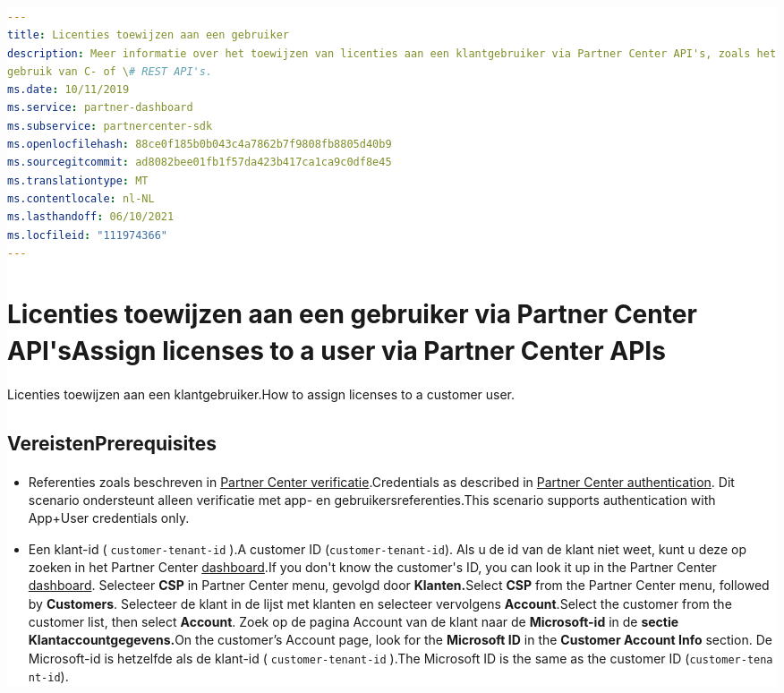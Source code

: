```yaml
---
title: Licenties toewijzen aan een gebruiker
description: Meer informatie over het toewijzen van licenties aan een klantgebruiker via Partner Center API's, zoals het gebruik van C- of \# REST API's.
ms.date: 10/11/2019
ms.service: partner-dashboard
ms.subservice: partnercenter-sdk
ms.openlocfilehash: 88ce0f185b0b043c4a7862b7f9808fb8805d40b9
ms.sourcegitcommit: ad8082bee01fb1f57da423b417ca1ca9c0df8e45
ms.translationtype: MT
ms.contentlocale: nl-NL
ms.lasthandoff: 06/10/2021
ms.locfileid: "111974366"
---
```

# <a name="assign-licenses-to-a-user-via-partner-center-apis"></a><span data-ttu-id="d542e-103">Licenties toewijzen aan een gebruiker via Partner Center API's</span><span class="sxs-lookup"><span data-stu-id="d542e-103">Assign licenses to a user via Partner Center APIs</span></span>

<span data-ttu-id="d542e-104">Licenties toewijzen aan een klantgebruiker.</span><span class="sxs-lookup"><span data-stu-id="d542e-104">How to assign licenses to a customer user.</span></span>

## <a name="prerequisites"></a><span data-ttu-id="d542e-105">Vereisten</span><span class="sxs-lookup"><span data-stu-id="d542e-105">Prerequisites</span></span>

- <span data-ttu-id="d542e-106">Referenties zoals beschreven in [Partner Center verificatie](partner-center-authentication.md).</span><span class="sxs-lookup"><span data-stu-id="d542e-106">Credentials as described in [Partner Center authentication](partner-center-authentication.md).</span></span> <span data-ttu-id="d542e-107">Dit scenario ondersteunt alleen verificatie met app- en gebruikersreferenties.</span><span class="sxs-lookup"><span data-stu-id="d542e-107">This scenario supports authentication with App+User credentials only.</span></span>

- <span data-ttu-id="d542e-108">Een klant-id ( `customer-tenant-id` ).</span><span class="sxs-lookup"><span data-stu-id="d542e-108">A customer ID (`customer-tenant-id`).</span></span> <span data-ttu-id="d542e-109">Als u de id van de klant niet weet, kunt u deze op zoeken in het Partner Center [dashboard](https://partner.microsoft.com/dashboard).</span><span class="sxs-lookup"><span data-stu-id="d542e-109">If you don't know the customer's ID, you can look it up in the Partner Center [dashboard](https://partner.microsoft.com/dashboard).</span></span> <span data-ttu-id="d542e-110">Selecteer **CSP** in Partner Center menu, gevolgd door **Klanten.**</span><span class="sxs-lookup"><span data-stu-id="d542e-110">Select **CSP** from the Partner Center menu, followed by **Customers**.</span></span> <span data-ttu-id="d542e-111">Selecteer de klant in de lijst met klanten en selecteer vervolgens **Account**.</span><span class="sxs-lookup"><span data-stu-id="d542e-111">Select the customer from the customer list, then select **Account**.</span></span> <span data-ttu-id="d542e-112">Zoek op de pagina Account van de klant naar de **Microsoft-id** in de **sectie Klantaccountgegevens.**</span><span class="sxs-lookup"><span data-stu-id="d542e-112">On the customer’s Account page, look for the **Microsoft ID** in the **Customer Account Info** section.</span></span> <span data-ttu-id="d542e-113">De Microsoft-id is hetzelfde als de klant-id ( `customer-tenant-id` ).</span><span class="sxs-lookup"><span data-stu-id="d542e-113">The Microsoft ID is the same as the customer ID  (`customer-tenant-id`).</span></span>
